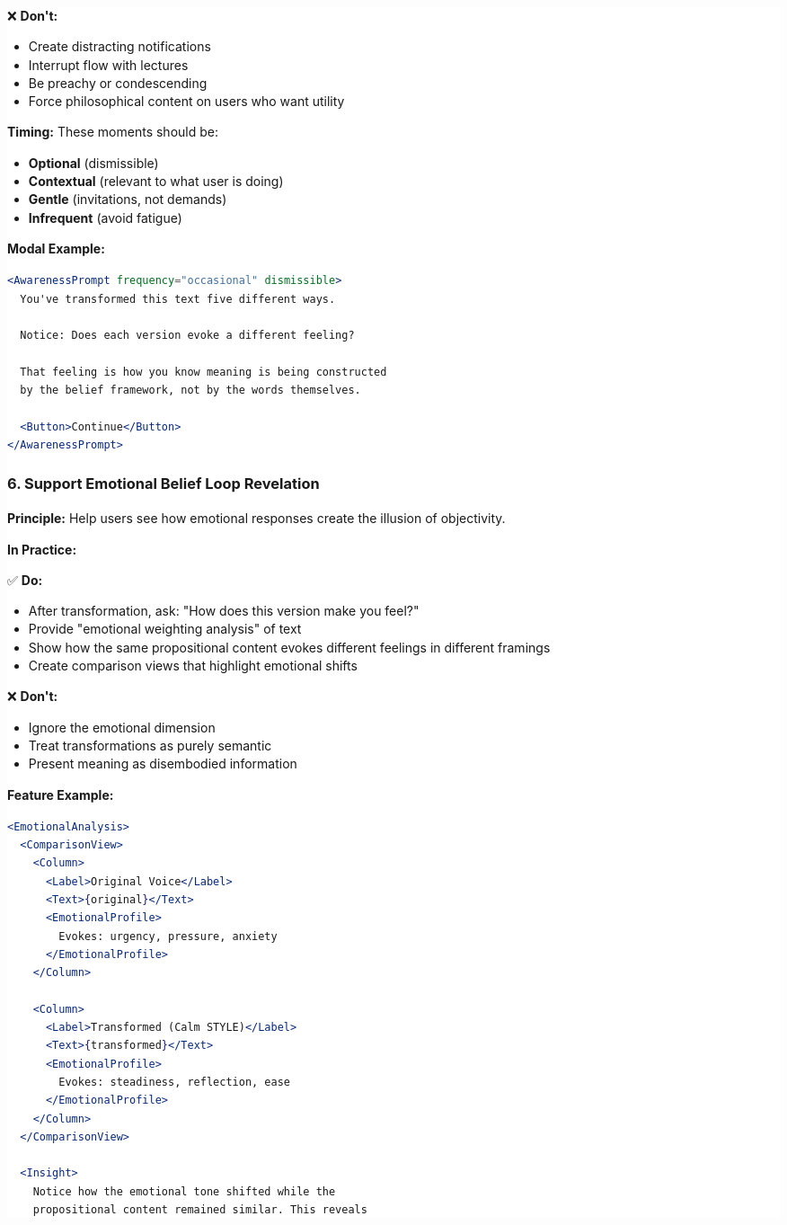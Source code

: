 ❌ **Don't:**
- Create distracting notifications
- Interrupt flow with lectures
- Be preachy or condescending
- Force philosophical content on users who want utility

**Timing:** These moments should be:
- **Optional** (dismissible)
- **Contextual** (relevant to what user is doing)
- **Gentle** (invitations, not demands)
- **Infrequent** (avoid fatigue)

**Modal Example:**
```jsx
<AwarenessPrompt frequency="occasional" dismissible>
  You've transformed this text five different ways.

  Notice: Does each version evoke a different feeling?

  That feeling is how you know meaning is being constructed
  by the belief framework, not by the words themselves.

  <Button>Continue</Button>
</AwarenessPrompt>
```

### 6. Support Emotional Belief Loop Revelation

**Principle:** Help users see how emotional responses create the illusion of objectivity.

**In Practice:**

✅ **Do:**
- After transformation, ask: "How does this version make you feel?"
- Provide "emotional weighting analysis" of text
- Show how the same propositional content evokes different feelings in different framings
- Create comparison views that highlight emotional shifts

❌ **Don't:**
- Ignore the emotional dimension
- Treat transformations as purely semantic
- Present meaning as disembodied information

**Feature Example:**
```jsx
<EmotionalAnalysis>
  <ComparisonView>
    <Column>
      <Label>Original Voice</Label>
      <Text>{original}</Text>
      <EmotionalProfile>
        Evokes: urgency, pressure, anxiety
      </EmotionalProfile>
    </Column>

    <Column>
      <Label>Transformed (Calm STYLE)</Label>
      <Text>{transformed}</Text>
      <EmotionalProfile>
        Evokes: steadiness, reflection, ease
      </EmotionalProfile>
    </Column>
  </ComparisonView>

  <Insight>
    Notice how the emotional tone shifted while the
    propositional content remained similar. This reveals
```